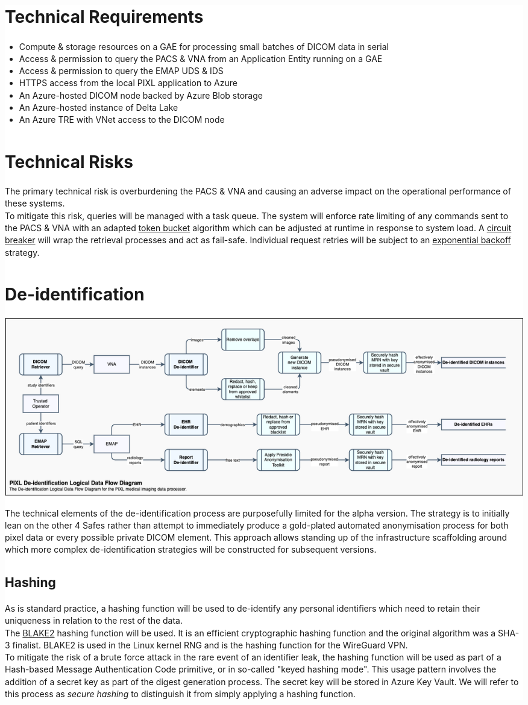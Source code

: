 # Technical Requirements
- Compute & storage resources on a GAE for processing small batches of DICOM data in serial
- Access & permission to query the PACS & VNA from an Application Entity running on a GAE 
- Access & permission to query the EMAP UDS & IDS
- HTTPS access from the local PIXL application to Azure
- An Azure-hosted DICOM node backed by Azure Blob storage
- An Azure-hosted instance of Delta Lake
- An Azure TRE with VNet access to the DICOM node

# Technical Risks
The primary technical risk is overburdening the PACS & VNA and causing an adverse impact on the operational performance of these systems.  
To mitigate this risk, queries will be managed with a task queue. The system will enforce rate limiting of any commands sent to the PACS & VNA with an adapted [token bucket](https://en.wikipedia.org/wiki/Token_bucket) algorithm which can be adjusted at runtime in response to system load. A [circuit breaker](https://en.wikipedia.org/wiki/Circuit_breaker_design_pattern) will wrap the retrieval processes and act as fail-safe. Individual request retries will be subject to an [exponential backoff](https://en.wikipedia.org/wiki/Exponential_backoff) strategy.

# De-identification
![De-identification Logical Data Flow Diagram](./diagrams/PIXL-De-identification_Data_Flow.drawio.png)

The technical elements of the de-identification process are purposefully limited for the alpha version.
The strategy is to initially lean on the other 4 Safes rather than attempt to immediately produce a gold-plated automated anonymisation process for both pixel data or every possible private DICOM element. This approach allows standing up of the infrastructure scaffolding around which more complex de-identification strategies will be constructed for subsequent versions.

## Hashing
As is standard practice, a hashing function will be used to de-identify any personal identifiers which need to retain their uniqueness in relation to the rest of the data.  
The [BLAKE2](https://en.wikipedia.org/wiki/BLAKE_(hash_function)#BLAKE2) hashing function will be used. It is an efficient cryptographic hashing function and the original algorithm was a SHA-3 finalist. BLAKE2 is used in the Linux kernel RNG and is the hashing function for the WireGuard VPN.   
To mitigate the risk of a brute force attack in the rare event of an identifier leak, the hashing function will be used as part of a Hash-based Message Authentication Code primitive, or in so-called "keyed hashing mode". This usage pattern involves the addition of a secret key as part of the digest generation process. The secret key will be stored in Azure Key Vault. We will refer to this process as _secure hashing_ to distinguish it from simply applying a hashing function.

